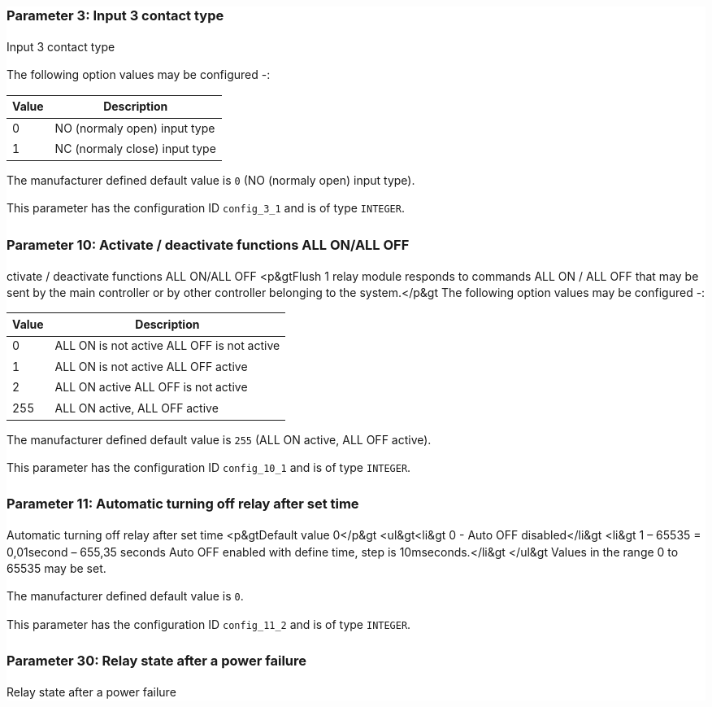 
### Parameter 3: Input 3 contact type

Input 3 contact type

The following option values may be configured -:

| Value  | Description |
|--------|-------------|
| 0 | NO (normaly open) input type |
| 1 | NC (normaly close) input type |

The manufacturer defined default value is ```0``` (NO (normaly open) input type).

This parameter has the configuration ID ```config_3_1``` and is of type ```INTEGER```.


### Parameter 10: Activate / deactivate functions ALL ON/ALL OFF

ctivate / deactivate functions ALL ON/ALL OFF
<p&gtFlush 1 relay module responds to commands ALL ON / ALL OFF that may be sent by the main controller or by other controller belonging to the system.</p&gt
The following option values may be configured -:

| Value  | Description |
|--------|-------------|
| 0 | ALL ON is not active ALL OFF is not active |
| 1 | ALL ON is not active ALL OFF active |
| 2 | ALL ON active ALL OFF is not active |
| 255 | ALL ON active, ALL OFF active |

The manufacturer defined default value is ```255``` (ALL ON active, ALL OFF active).

This parameter has the configuration ID ```config_10_1``` and is of type ```INTEGER```.


### Parameter 11: Automatic turning off relay after set time

Automatic turning off relay after set time
<p&gtDefault value 0</p&gt <ul&gt<li&gt 0 - Auto OFF disabled</li&gt <li&gt 1 – 65535 = 0,01second – 655,35 seconds Auto OFF enabled with define time, step is 10mseconds.</li&gt </ul&gt
Values in the range 0 to 65535 may be set.

The manufacturer defined default value is ```0```.

This parameter has the configuration ID ```config_11_2``` and is of type ```INTEGER```.


### Parameter 30: Relay state after a power failure

Relay state after a power failure
